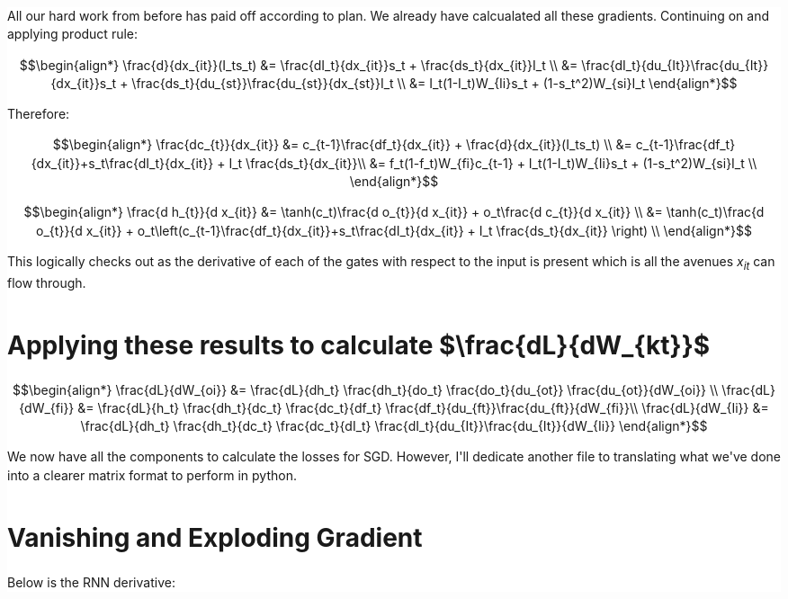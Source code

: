 All our hard work from before has paid off according to plan. We already have calcualated all these gradients. Continuing on and applying product rule:

 ```math
\begin{align*}
\frac{d}{dx_{it}}(I_ts_t) &= \frac{dI_t}{dx_{it}}s_t + \frac{ds_t}{dx_{it}}I_t \\
 &= \frac{dI_t}{du_{It}}\frac{du_{It}}{dx_{it}}s_t + \frac{ds_t}{du_{st}}\frac{du_{st}}{dx_{st}}I_t \\
&= I_t(1-I_t)W_{Ii}s_t + (1-s_t^2)W_{si}I_t 
\end{align*}
```

Therefore:
 ```math
\begin{align*}
\frac{dc_{t}}{dx_{it}} &= c_{t-1}\frac{df_t}{dx_{it}} + \frac{d}{dx_{it}}(I_ts_t) \\
&=  c_{t-1}\frac{df_t}{dx_{it}}+s_t\frac{dI_t}{dx_{it}} + I_t \frac{ds_t}{dx_{it}}\\
&= f_t(1-f_t)W_{fi}c_{t-1} + I_t(1-I_t)W_{Ii}s_t + (1-s_t^2)W_{si}I_t \\
\end{align*}
```

 ```math
 \begin{align*}
\frac{d h_{t}}{d x_{it}} &= \tanh(c_t)\frac{d o_{t}}{d x_{it}} + o_t\frac{d c_{t}}{d x_{it}} \\
&= \tanh(c_t)\frac{d o_{t}}{d x_{it}} + o_t\left(c_{t-1}\frac{df_t}{dx_{it}}+s_t\frac{dI_t}{dx_{it}} + I_t \frac{ds_t}{dx_{it}} \right) \\

\end{align*}
```

This logically checks out as the derivative of each of the gates with respect to the input is present which is all the avenues $x_{it}$ can flow through.


# Applying these results to calculate $\frac{dL}{dW_{kt}}$ 

```math
\begin{align*}
\frac{dL}{dW_{oi}} &= \frac{dL}{dh_t} \frac{dh_t}{do_t} \frac{do_t}{du_{ot}} \frac{du_{ot}}{dW_{oi}} \\
\frac{dL}{dW_{fi}} &= \frac{dL}{h_t} \frac{dh_t}{dc_t} \frac{dc_t}{df_t} \frac{df_t}{du_{ft}}\frac{du_{ft}}{dW_{fi}}\\
\frac{dL}{dW_{Ii}} &= \frac{dL}{dh_t} \frac{dh_t}{dc_t} \frac{dc_t}{dI_t} \frac{dI_t}{du_{It}}\frac{du_{It}}{dW_{Ii}}
\end{align*}
```

We now have all the components to calculate the losses for SGD. However, I'll dedicate another file to translating what we've done into a clearer matrix format to perform in python.



# Vanishing and Exploding Gradient

Below is the RNN derivative:
